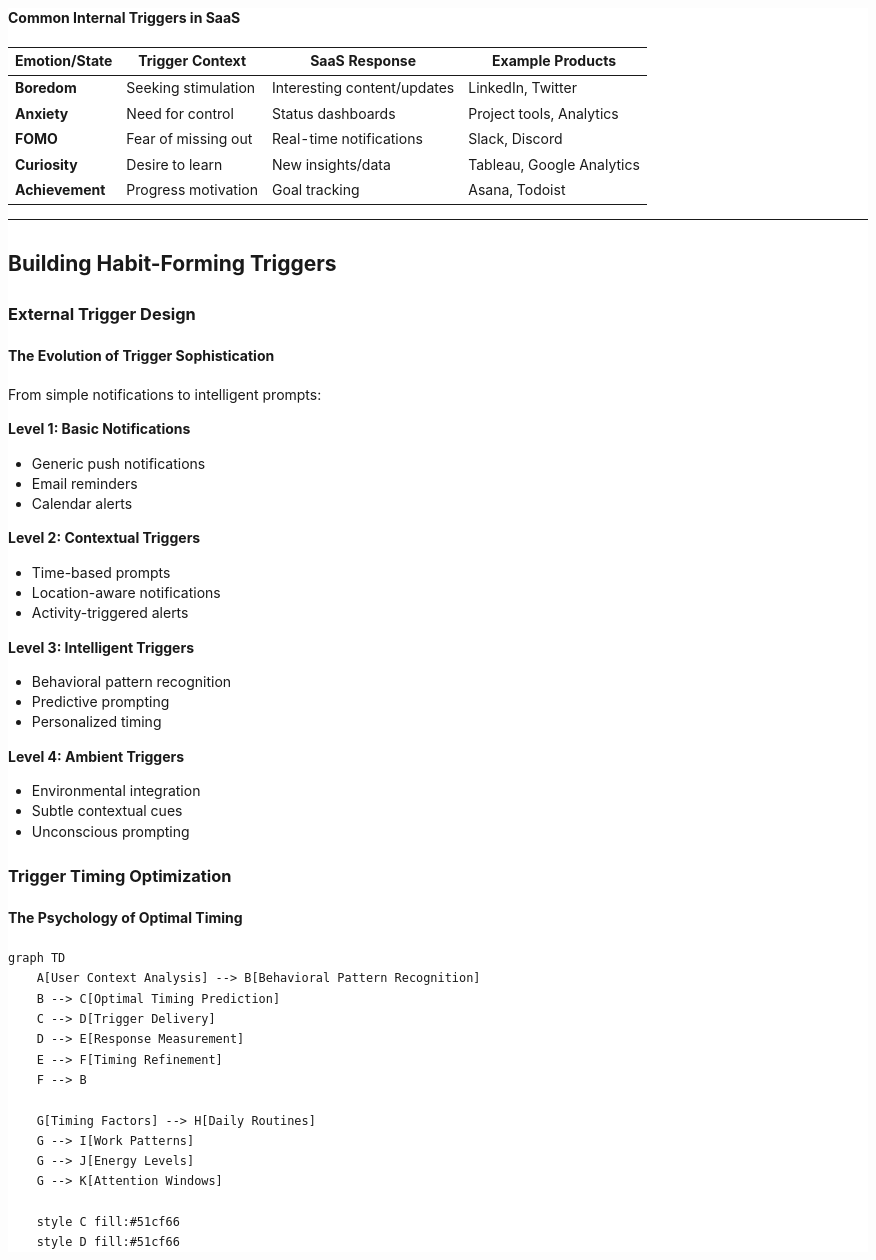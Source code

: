 #### Common Internal Triggers in SaaS

| Emotion/State | Trigger Context | SaaS Response | Example Products |
|---------------|----------------|---------------|------------------|
| **Boredom** | Seeking stimulation | Interesting content/updates | LinkedIn, Twitter |
| **Anxiety** | Need for control | Status dashboards | Project tools, Analytics |
| **FOMO** | Fear of missing out | Real-time notifications | Slack, Discord |
| **Curiosity** | Desire to learn | New insights/data | Tableau, Google Analytics |
| **Achievement** | Progress motivation | Goal tracking | Asana, Todoist |

---

## Building Habit-Forming Triggers

### External Trigger Design

#### The Evolution of Trigger Sophistication
From simple notifications to intelligent prompts:

**Level 1: Basic Notifications**
- Generic push notifications
- Email reminders
- Calendar alerts

**Level 2: Contextual Triggers**
- Time-based prompts
- Location-aware notifications
- Activity-triggered alerts

**Level 3: Intelligent Triggers**
- Behavioral pattern recognition
- Predictive prompting
- Personalized timing

**Level 4: Ambient Triggers**
- Environmental integration
- Subtle contextual cues
- Unconscious prompting

### Trigger Timing Optimization

#### The Psychology of Optimal Timing

```mermaid
graph TD
    A[User Context Analysis] --> B[Behavioral Pattern Recognition]
    B --> C[Optimal Timing Prediction]
    C --> D[Trigger Delivery]
    D --> E[Response Measurement]
    E --> F[Timing Refinement]
    F --> B
    
    G[Timing Factors] --> H[Daily Routines]
    G --> I[Work Patterns]
    G --> J[Energy Levels]
    G --> K[Attention Windows]
    
    style C fill:#51cf66
    style D fill:#51cf66
```

